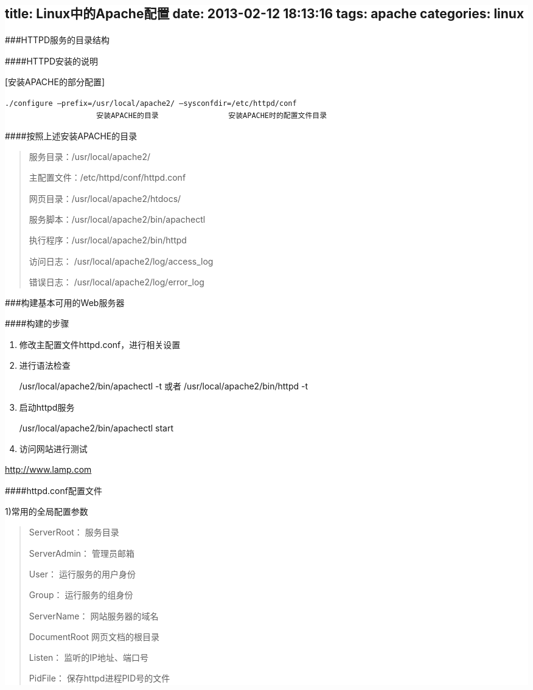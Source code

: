 title: Linux中的Apache配置
date: 2013-02-12 18:13:16
tags: apache
categories: linux
---

###HTTPD服务的目录结构

####HTTPD安装的说明

   [安装APACHE的部分配置]
	
   	./configure –prefix=/usr/local/apache2/ –sysconfdir=/etc/httpd/conf
                         安装APACHE的目录                安装APACHE时的配置文件目录


####按照上述安装APACHE的目录

>服务目录：/usr/local/apache2/
>
>主配置文件：/etc/httpd/conf/httpd.conf
>
>网页目录：/usr/local/apache2/htdocs/
>
>服务脚本：/usr/local/apache2/bin/apachectl
>
>执行程序：/usr/local/apache2/bin/httpd
>
>访问日志： /usr/local/apache2/log/access_log
>
>错误日志： /usr/local/apache2/log/error_log 

###构建基本可用的Web服务器

####构建的步骤

1) 修改主配置文件httpd.conf，进行相关设置

2) 进行语法检查
	
    /usr/local/apache2/bin/apachectl  -t
    或者
    /usr/local/apache2/bin/httpd  -t

3) 启动httpd服务

    /usr/local/apache2/bin/apachectl start

4) 访问网站进行测试

http://www.lamp.com

####httpd.conf配置文件

1)常用的全局配置参数 

>ServerRoot：              服务目录
>
>ServerAdmin：             管理员邮箱
>
>User：                    运行服务的用户身份
>
>Group：                   运行服务的组身份
>
>ServerName：              网站服务器的域名
>
>DocumentRoot              网页文档的根目录
>
>Listen：                  监听的IP地址、端口号
>
>PidFile：                 保存httpd进程PID号的文件
>

[linux-apache-001-015]: /image/linux/linux-apache-001-015.png
[linux-apache-002-015]: /image/linux/linux-apache-002-015.png
[linux-apache-003-015]: /image/linux/linux-apache-003-015.png
[linux-apache-004-015]: /image/linux/linux-apache-004-015.png
[linux-apache-005-015]: /image/linux/linux-apache-005-015.png
[linux-apache-006-015]: /image/linux/linux-apache-006-015.png
[linux-apache-007-015]: /image/linux/linux-apache-007-015.png
[linux-apache-008-015]: /image/linux/linux-apache-008-015.png
[linux-apache-009-015]: /image/linux/linux-apache-009-015.png
[linux-apache-010-015]: /image/linux/linux-apache-010-015.png